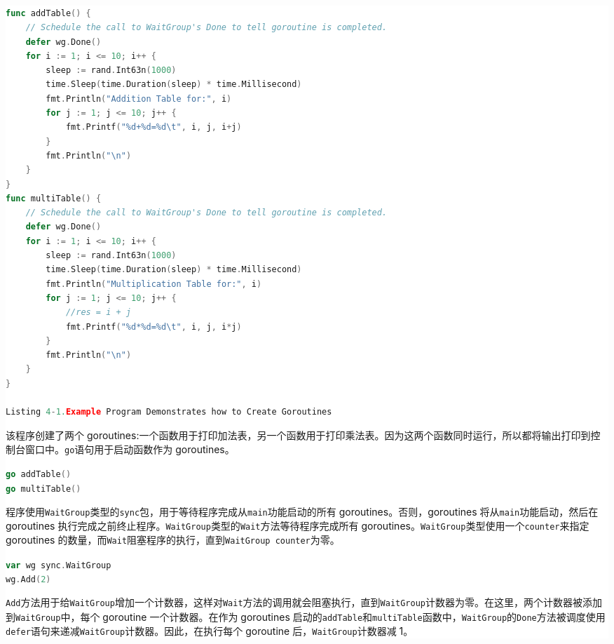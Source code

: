 ```go
func addTable() {
    // Schedule the call to WaitGroup's Done to tell goroutine is completed.
    defer wg.Done()
    for i := 1; i <= 10; i++ {
        sleep := rand.Int63n(1000)
        time.Sleep(time.Duration(sleep) * time.Millisecond)
        fmt.Println("Addition Table for:", i)
        for j := 1; j <= 10; j++ {
            fmt.Printf("%d+%d=%d\t", i, j, i+j)
        }
        fmt.Println("\n")
    }
}
func multiTable() {
    // Schedule the call to WaitGroup's Done to tell goroutine is completed.
    defer wg.Done()
    for i := 1; i <= 10; i++ {
        sleep := rand.Int63n(1000)
        time.Sleep(time.Duration(sleep) * time.Millisecond)
        fmt.Println("Multiplication Table for:", i)
        for j := 1; j <= 10; j++ {
            //res = i + j
            fmt.Printf("%d*%d=%d\t", i, j, i*j)
        }
        fmt.Println("\n")
    }
}

Listing 4-1.Example Program Demonstrates how to Create Goroutines

```

该程序创建了两个 goroutines:一个函数用于打印加法表，另一个函数用于打印乘法表。因为这两个函数同时运行，所以都将输出打印到控制台窗口中。`go`语句用于启动函数作为 goroutines。

```go
go addTable()
go multiTable()

```

程序使用`WaitGroup`类型的`sync`包，用于等待程序完成从`main`功能启动的所有 goroutines。否则，goroutines 将从`main`功能启动，然后在 goroutines 执行完成之前终止程序。`WaitGroup`类型的`Wait`方法等待程序完成所有 goroutines。`WaitGroup`类型使用一个`counter`来指定 goroutines 的数量，而`Wait`阻塞程序的执行，直到`WaitGroup counter`为零。

```go
var wg sync.WaitGroup
wg.Add(2)

```

`Add`方法用于给`WaitGroup`增加一个计数器，这样对`Wait`方法的调用就会阻塞执行，直到`WaitGroup`计数器为零。在这里，两个计数器被添加到`WaitGroup`中，每个 goroutine 一个计数器。在作为 goroutines 启动的`addTable`和`multiTable`函数中，`WaitGroup`的`Done`方法被调度使用`defer`语句来递减`WaitGroup`计数器。因此，在执行每个 goroutine 后，`WaitGroup`计数器减 1。
